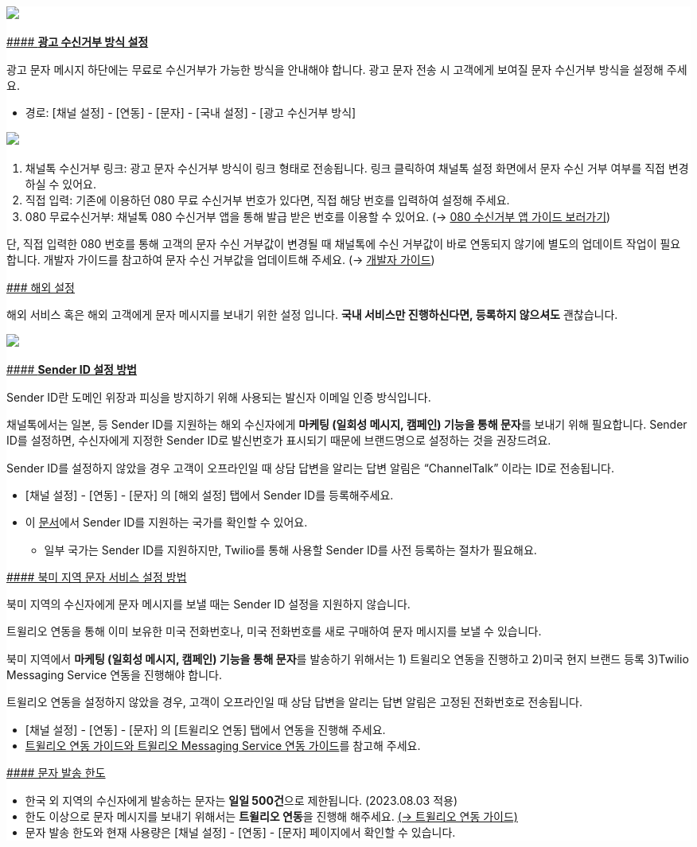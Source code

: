 ![](https://cf.channel.io/document/spaces/6/articles/115/revisions/340/usermedia/662b0f7d0676165c778a)

[#### **광고 수신거부 방식 설정**](#광고-수신거부-방식-설정)

광고 문자 메시지 하단에는 무료로 수신거부가 가능한 방식을 안내해야 합니다. 광고 문자 전송 시 고객에게 보여질 문자 수신거부 방식을 설정해 주세요.

* 경로: [채널 설정] - [연동] - [문자] - [국내 설정] - [광고 수신거부 방식]

![](https://cf.channel.io/document/spaces/6/articles/115/revisions/294839/usermedia/682185c567b6c8dcf307)

1. 채널톡 수신거부 링크: 광고 문자 수신거부 방식이 링크 형태로 전송됩니다. 링크 클릭하여 채널톡 설정 화면에서 문자 수신 거부 여부를 직접 변경하실 수 있어요.
2. 직접 입력: 기존에 이용하던 080 무료 수신거부 번호가 있다면, 직접 해당 번호를 입력하여 설정해 주세요.
3. 080 무료수신거부: 채널톡 080 수신거부 앱을 통해 발급 받은 번호를 이용할 수 있어요. (→ [080 수신거부 앱 가이드 보러가기](https://docs.channel.io/help/ko/articles/080-%EC%88%98%EC%8B%A0%EA%B1%B0%EB%B6%80-%EC%95%B1-9ca9ea06))

단, 직접 입력한 080 번호를 통해 고객의 문자 수신 거부값이 변경될 때 채널톡에 수신 거부값이 바로 연동되지 않기에 별도의 업데이트 작업이 필요합니다. 개발자 가이드를 참고하여 문자 수신 거부값을 업데이트해 주세요. (→ [개발자 가이드](https://developers.channel.io/docs/update-a-user))

[### 해외 설정](#해외-설정)

해외 서비스 혹은 해외 고객에게 문자 메시지를 보내기 위한 설정 입니다. **국내 서비스만 진행하신다면, 등록하지 않으셔도** 괜찮습니다.

![](https://cf.channel.io/document/spaces/6/articles/115/revisions/340/usermedia/662b0f7d3638c8bdcd44)

[#### **Sender ID 설정 방법**](#sender-id-설정-방법)

Sender ID란 도메인 위장과 피싱을 방지하기 위해 사용되는 발신자 이메일 인증 방식입니다.

채널톡에서는 일본, 등 Sender ID를 지원하는 해외 수신자에게 **마케팅 (일회성 메시지, 캠페인) 기능을 통해 문자**를 보내기 위해 필요합니다. Sender ID를 설정하면, 수신자에게 지정한 Sender ID로 발신번호가 표시되기 때문에 브랜드명으로 설정하는 것을 권장드려요.

Sender ID를 설정하지 않았을 경우 고객이 오프라인일 때 상담 답변을 알리는 답변 알림은 “ChannelTalk” 이라는 ID로 전송됩니다.

* [채널 설정] - [연동] - [문자] 의 [해외 설정] 탭에서 Sender ID를 등록해주세요.
* 이 [문서](https://support.twilio.com/hc/en-us/articles/223133767-International-support-for-Alphanumeric-Sender-ID)에서 Sender ID를 지원하는 국가를 확인할 수 있어요.

  * 일부 국가는 Sender ID를 지원하지만, Twilio를 통해 사용할 Sender ID를 사전 등록하는 절차가 필요해요.

[#### 북미 지역 문자 서비스 설정 방법](#북미-지역-문자-서비스-설정-방법)

북미 지역의 수신자에게 문자 메시지를 보낼 때는 Sender ID 설정을 지원하지 않습니다.

트윌리오 연동을 통해 이미 보유한 미국 전화번호나, 미국 전화번호를 새로 구매하여 문자 메시지를 보낼 수 있습니다.

북미 지역에서 **마케팅 (일회성 메시지, 캠페인) 기능을 통해 문자**를 발송하기 위해서는 1) 트윌리오 연동을 진행하고 2)미국 현지 브랜드 등록 3)Twilio Messaging Service 연동을 진행해야 합니다.

트윌리오 연동을 설정하지 않았을 경우, 고객이 오프라인일 때 상담 답변을 알리는 답변 알림은 고정된 전화번호로 전송됩니다.

* [채널 설정] - [연동] - [문자] 의 [트윌리오 연동] 탭에서 연동을 진행해 주세요.
* [트윌리오 연동 가이드와 트윌리오 Messaging Service 연동 가이드](https://docs.channel.io/help/ko/articles/eeb061a3)를 참고해 주세요.

[#### 문자 발송 한도](#문자-발송-한도)

* 한국 외 지역의 수신자에게 발송하는 문자는 **일일 500건**으로 제한됩니다. (2023.08.03 적용)
* 한도 이상으로 문자 메시지를 보내기 위해서는 **트윌리오 연동**을 진행해 해주세요. [(→ 트윌리오 연동 가이드)](https://docs.channel.io/help/ko/articles/eeb061a3)
* 문자 발송 한도와 현재 사용량은 [채널 설정] - [연동] - [문자] 페이지에서 확인할 수 있습니다.
